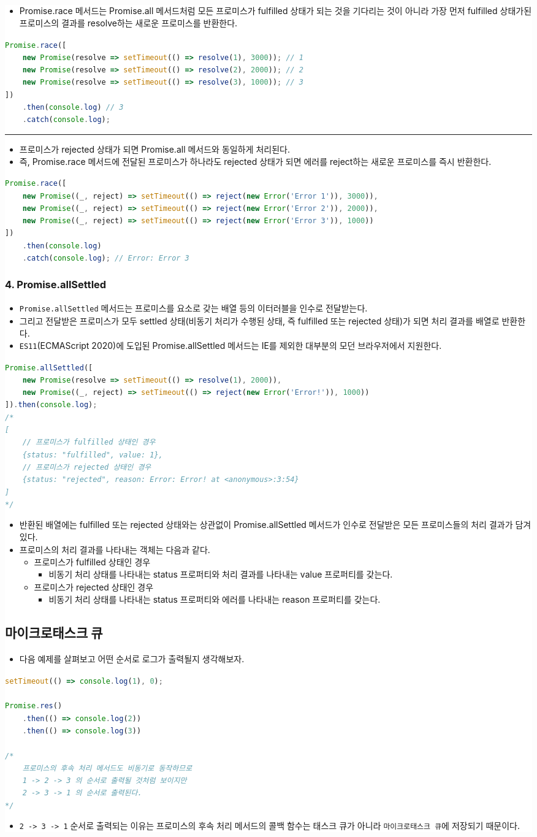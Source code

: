 * Promise.race 메서드는 Promise.all 메서드처럼 모든 프로미스가 fulfilled 상태가 되는 것을 기다리는 것이 아니라 가장 먼저 fulfilled 상태가된 프로미스의 결과를 resolve하는 새로운 프로미스를 반환한다.
```javascript
Promise.race([
    new Promise(resolve => setTimeout(() => resolve(1), 3000)); // 1
    new Promise(resolve => setTimeout(() => resolve(2), 2000)); // 2
    new Promise(resolve => setTimeout(() => resolve(3), 1000)); // 3
])
    .then(console.log) // 3
    .catch(console.log);
```
---
* 프로미스가 rejected 상태가 되면 Promise.all 메서드와 동일하게 처리된다.
* 즉, Promise.race 메서드에 전달된 프로미스가 하나라도 rejected 상태가 되면 에러를 reject하는 새로운 프로미스를 즉시 반환한다.
```javascript
Promise.race([
    new Promise((_, reject) => setTimeout(() => reject(new Error('Error 1')), 3000)),
    new Promise((_, reject) => setTimeout(() => reject(new Error('Error 2')), 2000)),
    new Promise((_, reject) => setTimeout(() => reject(new Error('Error 3')), 1000))
])
    .then(console.log)
    .catch(console.log); // Error: Error 3
```
### 4. Promise.allSettled
* `Promise.allSettled` 메서드는 프로미스를 요소로 갖는 배열 등의 이터러블을 인수로 전달받는다.
* 그리고 전달받은 프로미스가 모두 settled 상태(비동기 처리가 수행된 상태, 즉 fulfilled 또는 rejected 상태)가 되면 처리 결과를 배열로 반환한다.
* `ES11`(ECMAScript 2020)에 도입된 Promise.allSettled 메서드는 IE를 제외한 대부분의 모던 브라우저에서 지원한다.
```js
Promise.allSettled([
    new Promise(resolve => setTimeout(() => resolve(1), 2000)),
    new Promise((_, reject) => setTimeout(() => reject(new Error('Error!')), 1000))
]).then(console.log);
/*
[
    // 프로미스가 fulfilled 상태인 경우
    {status: "fulfilled", value: 1},
    // 프로미스가 rejected 상태인 경우
    {status: "rejected", reason: Error: Error! at <anonymous>:3:54}
]
*/
```
* 반환된 배열에는 fulfilled 또는 rejected 상태와는 상관없이 Promise.allSettled 메서드가 인수로 전달받은 모든 프로미스들의 처리 결과가 담겨있다.
* 프로미스의 처리 결과를 나타내는 객체는 다음과 같다.
    * 프로미스가 fulfilled 상태인 경우
        * 비동기 처리 상태를 나타내는 status 프로퍼티와 처리 결과를 나타내는 value 프로퍼티를 갖는다.
    * 프로미스가 rejected 상태인 경우
        * 비동기 처리 상태를 나타내는 status 프로퍼티와 에러를 나타내는 reason 프로퍼티를 갖는다.

## 마이크로태스크 큐
* 다음 예제를 살펴보고 어떤 순서로 로그가 출력될지 생각해보자.
```js
setTimeout(() => console.log(1), 0);

Promise.res()
    .then(() => console.log(2))
    .then(() => console.log(3))

/*
    프로미스의 후속 처리 메서드도 비동기로 동작하므로
    1 -> 2 -> 3 의 순서로 출력될 것처럼 보이지만
    2 -> 3 -> 1 의 순서로 출력된다.
*/
```
* `2 -> 3 -> 1` 순서로 출력되는 이유는 프로미스의 후속 처리 메서드의 콜백 함수는 태스크 큐가 아니라 `마이크로태스크 큐`에 저장되기 때문이다.